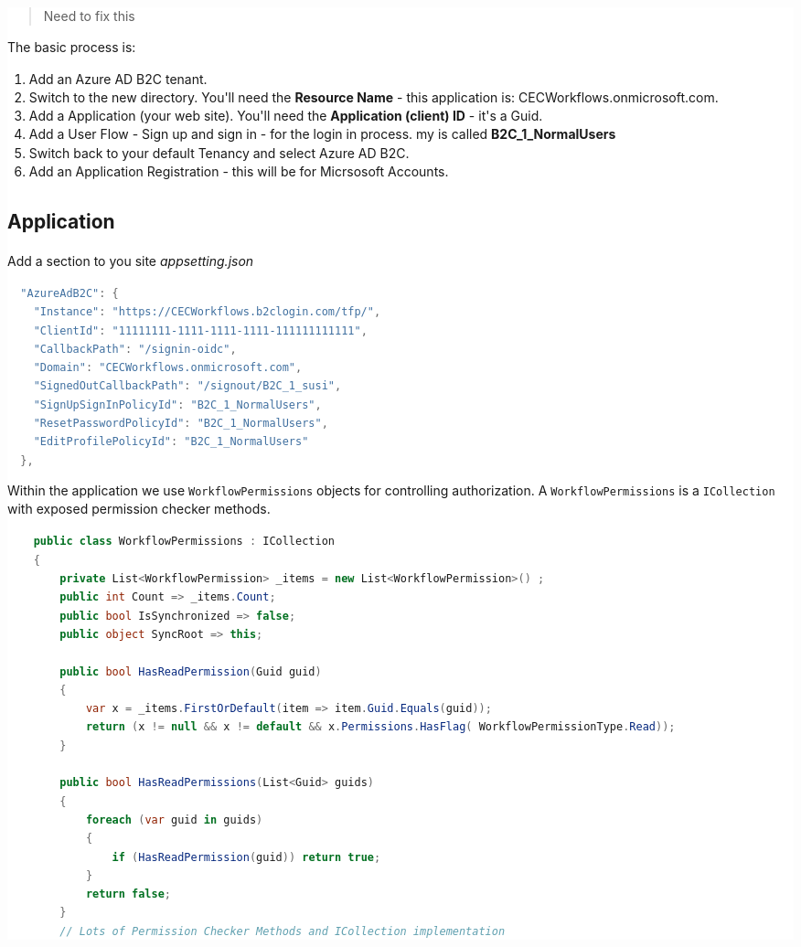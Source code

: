 > Need to fix this
 
The basic process is:
1. Add an Azure AD B2C tenant.
2. Switch to the new directory. You'll need the **Resource Name** - this application is: CECWorkflows.onmicrosoft.com.
3. Add a Application (your web site).  You'll need the **Application (client) ID** - it's a Guid.
4. Add a User Flow - Sign up and sign in - for the login in process. my is called **B2C_1_NormalUsers**
5. Switch back to your default Tenancy and select Azure AD B2C.
6. Add an Application Registration - this will be for Micrsosoft Accounts.

## Application

Add a section to you site *appsetting.json*

```c#
  "AzureAdB2C": {
    "Instance": "https://CECWorkflows.b2clogin.com/tfp/",
    "ClientId": "11111111-1111-1111-1111-111111111111",
    "CallbackPath": "/signin-oidc",
    "Domain": "CECWorkflows.onmicrosoft.com",
    "SignedOutCallbackPath": "/signout/B2C_1_susi",
    "SignUpSignInPolicyId": "B2C_1_NormalUsers",
    "ResetPasswordPolicyId": "B2C_1_NormalUsers",
    "EditProfilePolicyId": "B2C_1_NormalUsers"
  },

```
Within the application we use `WorkflowPermissions` objects for controlling authorization. A `WorkflowPermissions` is a `ICollection` with exposed permission checker methods.

```c#
    public class WorkflowPermissions : ICollection
    {
        private List<WorkflowPermission> _items = new List<WorkflowPermission>() ;
        public int Count => _items.Count;
        public bool IsSynchronized => false;
        public object SyncRoot => this;

        public bool HasReadPermission(Guid guid)
        {
            var x = _items.FirstOrDefault(item => item.Guid.Equals(guid));
            return (x != null && x != default && x.Permissions.HasFlag( WorkflowPermissionType.Read));
        }

        public bool HasReadPermissions(List<Guid> guids)
        {
            foreach (var guid in guids)
            {
                if (HasReadPermission(guid)) return true;
            }
            return false;
        }
        // Lots of Permission Checker Methods and ICollection implementation 
```
